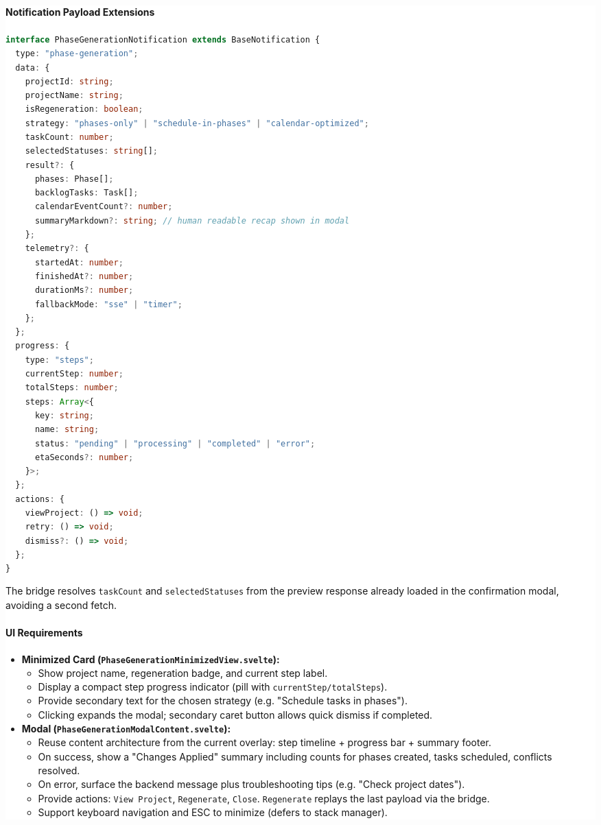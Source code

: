 #### Notification Payload Extensions

```typescript
interface PhaseGenerationNotification extends BaseNotification {
  type: "phase-generation";
  data: {
    projectId: string;
    projectName: string;
    isRegeneration: boolean;
    strategy: "phases-only" | "schedule-in-phases" | "calendar-optimized";
    taskCount: number;
    selectedStatuses: string[];
    result?: {
      phases: Phase[];
      backlogTasks: Task[];
      calendarEventCount?: number;
      summaryMarkdown?: string; // human readable recap shown in modal
    };
    telemetry?: {
      startedAt: number;
      finishedAt?: number;
      durationMs?: number;
      fallbackMode: "sse" | "timer";
    };
  };
  progress: {
    type: "steps";
    currentStep: number;
    totalSteps: number;
    steps: Array<{
      key: string;
      name: string;
      status: "pending" | "processing" | "completed" | "error";
      etaSeconds?: number;
    }>;
  };
  actions: {
    viewProject: () => void;
    retry: () => void;
    dismiss?: () => void;
  };
}
```

The bridge resolves `taskCount` and `selectedStatuses` from the preview response already loaded in the confirmation modal, avoiding a second fetch.

#### UI Requirements

- **Minimized Card (`PhaseGenerationMinimizedView.svelte`):**
  - Show project name, regeneration badge, and current step label.
  - Display a compact step progress indicator (pill with `currentStep/totalSteps`).
  - Provide secondary text for the chosen strategy (e.g. "Schedule tasks in phases").
  - Clicking expands the modal; secondary caret button allows quick dismiss if completed.
- **Modal (`PhaseGenerationModalContent.svelte`):**
  - Reuse content architecture from the current overlay: step timeline + progress bar + summary footer.
  - On success, show a "Changes Applied" summary including counts for phases created, tasks scheduled, conflicts resolved.
  - On error, surface the backend message plus troubleshooting tips (e.g. "Check project dates").
  - Provide actions: `View Project`, `Regenerate`, `Close`. `Regenerate` replays the last payload via the bridge.
  - Support keyboard navigation and ESC to minimize (defers to stack manager).
